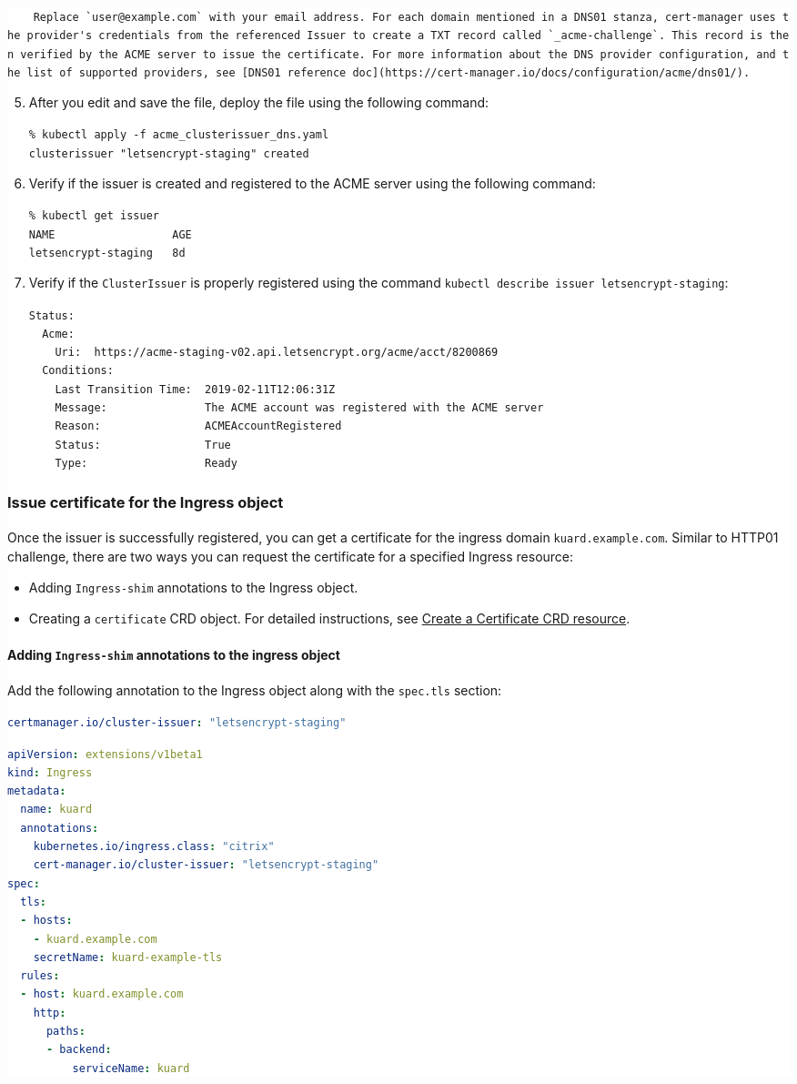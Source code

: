         Replace `user@example.com` with your email address. For each domain mentioned in a DNS01 stanza, cert-manager uses the provider's credentials from the referenced Issuer to create a TXT record called `_acme-challenge`. This record is then verified by the ACME server to issue the certificate. For more information about the DNS provider configuration, and the list of supported providers, see [DNS01 reference doc](https://cert-manager.io/docs/configuration/acme/dns01/).

5.  After you edit and save the file, deploy the file using the following command:

        % kubectl apply -f acme_clusterissuer_dns.yaml
        clusterissuer "letsencrypt-staging" created

6.  Verify if the issuer is created and registered to the ACME server using the following command:

        % kubectl get issuer
        NAME                  AGE
        letsencrypt-staging   8d

7.  Verify if the `ClusterIssuer` is properly registered using the command `kubectl describe issuer letsencrypt-staging`:

        Status:
          Acme:
            Uri:  https://acme-staging-v02.api.letsencrypt.org/acme/acct/8200869
          Conditions:
            Last Transition Time:  2019-02-11T12:06:31Z
            Message:               The ACME account was registered with the ACME server
            Reason:                ACMEAccountRegistered
            Status:                True
            Type:                  Ready

### Issue certificate for the Ingress object

Once the issuer is successfully registered, you can get a certificate for the ingress domain `kuard.example.com`. Similar to HTTP01 challenge, there are two ways you can request the certificate for a specified Ingress resource:

-  Adding `Ingress-shim` annotations to the Ingress object.

-  Creating a `certificate` CRD object. For detailed instructions, see [Create a Certificate CRD resource](#create-a-certificate-crd-resource).

#### Adding `Ingress-shim` annotations to the ingress object

Add the following annotation to the Ingress object along with the `spec.tls` section:

```YAML
certmanager.io/cluster-issuer: "letsencrypt-staging"
```

```YAML
apiVersion: extensions/v1beta1
kind: Ingress
metadata:
  name: kuard
  annotations:
    kubernetes.io/ingress.class: "citrix"
    cert-manager.io/cluster-issuer: "letsencrypt-staging"
spec:
  tls:
  - hosts:
    - kuard.example.com
    secretName: kuard-example-tls
  rules:
  - host: kuard.example.com
    http:
      paths:
      - backend:
          serviceName: kuard
```